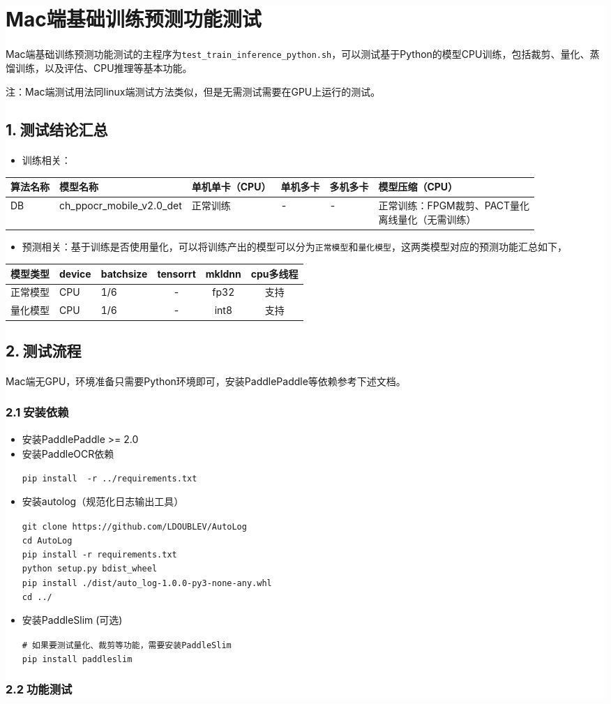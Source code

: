# Mac端基础训练预测功能测试

Mac端基础训练预测功能测试的主程序为`test_train_inference_python.sh`，可以测试基于Python的模型CPU训练，包括裁剪、量化、蒸馏训练，以及评估、CPU推理等基本功能。

注：Mac端测试用法同linux端测试方法类似，但是无需测试需要在GPU上运行的测试。

## 1. 测试结论汇总

- 训练相关：

| 算法名称 | 模型名称 | 单机单卡（CPU） | 单机多卡 | 多机多卡 | 模型压缩（CPU） |
|  :----  |   :----  |    :----  |  :----   |  :----   |  :----   |
|  DB  | ch_ppocr_mobile_v2.0_det| 正常训练 | - | - | 正常训练：FPGM裁剪、PACT量化 <br> 离线量化（无需训练） |


- 预测相关：基于训练是否使用量化，可以将训练产出的模型可以分为`正常模型`和`量化模型`，这两类模型对应的预测功能汇总如下，

| 模型类型 |device | batchsize | tensorrt | mkldnn | cpu多线程 |
|  ----   |  ---- |   ----   |  :----:  |   :----:   |  :----:  |
| 正常模型 | CPU | 1/6 | - | fp32 | 支持 |
| 量化模型 | CPU | 1/6 | - | int8 | 支持 |


## 2. 测试流程

Mac端无GPU，环境准备只需要Python环境即可，安装PaddlePaddle等依赖参考下述文档。

### 2.1 安装依赖
- 安装PaddlePaddle >= 2.0
- 安装PaddleOCR依赖
    ```
    pip install  -r ../requirements.txt
    ```
- 安装autolog（规范化日志输出工具）
    ```
    git clone https://github.com/LDOUBLEV/AutoLog
    cd AutoLog
    pip install -r requirements.txt
    python setup.py bdist_wheel
    pip install ./dist/auto_log-1.0.0-py3-none-any.whl
    cd ../
    ```
- 安装PaddleSlim (可选)
   ```
   # 如果要测试量化、裁剪等功能，需要安装PaddleSlim
   pip install paddleslim
   ```


### 2.2 功能测试

